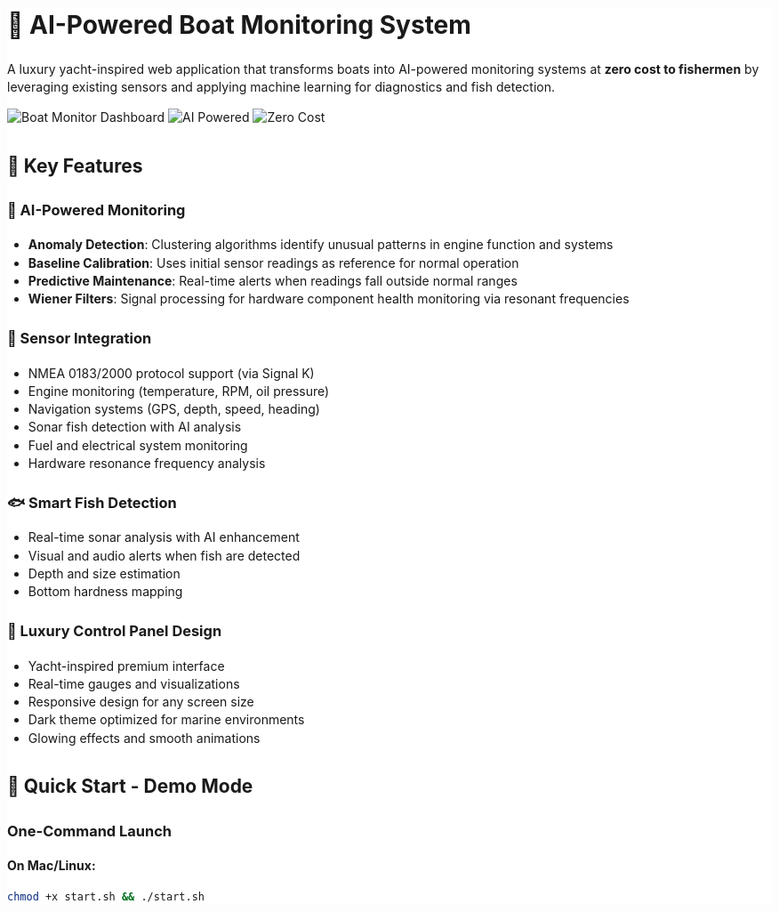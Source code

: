 # 🚤 AI-Powered Boat Monitoring System

A luxury yacht-inspired web application that transforms boats into AI-powered monitoring systems at **zero cost to fishermen** by leveraging existing sensors and applying machine learning for diagnostics and fish detection.

![Boat Monitor Dashboard](https://img.shields.io/badge/Status-Demo%20Ready-success)
![AI Powered](https://img.shields.io/badge/AI-Enabled-blue)
![Zero Cost](https://img.shields.io/badge/Cost-$0%20to%20Fishermen-green)

## 🌟 Key Features

### 🤖 AI-Powered Monitoring
- **Anomaly Detection**: Clustering algorithms identify unusual patterns in engine function and systems
- **Baseline Calibration**: Uses initial sensor readings as reference for normal operation
- **Predictive Maintenance**: Real-time alerts when readings fall outside normal ranges
- **Wiener Filters**: Signal processing for hardware component health monitoring via resonant frequencies

### 📡 Sensor Integration
- NMEA 0183/2000 protocol support (via Signal K)
- Engine monitoring (temperature, RPM, oil pressure)
- Navigation systems (GPS, depth, speed, heading)
- Sonar fish detection with AI analysis
- Fuel and electrical system monitoring
- Hardware resonance frequency analysis

### 🐟 Smart Fish Detection
- Real-time sonar analysis with AI enhancement
- Visual and audio alerts when fish are detected
- Depth and size estimation
- Bottom hardness mapping

### 🎨 Luxury Control Panel Design
- Yacht-inspired premium interface
- Real-time gauges and visualizations
- Responsive design for any screen size
- Dark theme optimized for marine environments
- Glowing effects and smooth animations

## 🚀 Quick Start - Demo Mode

### One-Command Launch

**On Mac/Linux:**
```bash
chmod +x start.sh && ./start.sh
```
